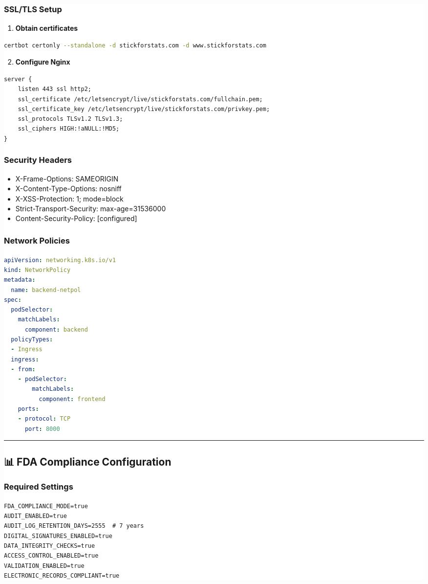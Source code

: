 ### SSL/TLS Setup

1. **Obtain certificates**
```bash
certbot certonly --standalone -d stickforstats.com -d www.stickforstats.com
```

2. **Configure Nginx**
```nginx
server {
    listen 443 ssl http2;
    ssl_certificate /etc/letsencrypt/live/stickforstats.com/fullchain.pem;
    ssl_certificate_key /etc/letsencrypt/live/stickforstats.com/privkey.pem;
    ssl_protocols TLSv1.2 TLSv1.3;
    ssl_ciphers HIGH:!aNULL:!MD5;
}
```

### Security Headers
- X-Frame-Options: SAMEORIGIN
- X-Content-Type-Options: nosniff
- X-XSS-Protection: 1; mode=block
- Strict-Transport-Security: max-age=31536000
- Content-Security-Policy: [configured]

### Network Policies
```yaml
apiVersion: networking.k8s.io/v1
kind: NetworkPolicy
metadata:
  name: backend-netpol
spec:
  podSelector:
    matchLabels:
      component: backend
  policyTypes:
  - Ingress
  ingress:
  - from:
    - podSelector:
        matchLabels:
          component: frontend
    ports:
    - protocol: TCP
      port: 8000
```

---

## 📊 FDA Compliance Configuration

### Required Settings
```env
FDA_COMPLIANCE_MODE=true
AUDIT_ENABLED=true
AUDIT_LOG_RETENTION_DAYS=2555  # 7 years
DIGITAL_SIGNATURES_ENABLED=true
DATA_INTEGRITY_CHECKS=true
ACCESS_CONTROL_ENABLED=true
VALIDATION_ENABLED=true
ELECTRONIC_RECORDS_COMPLIANT=true
```
